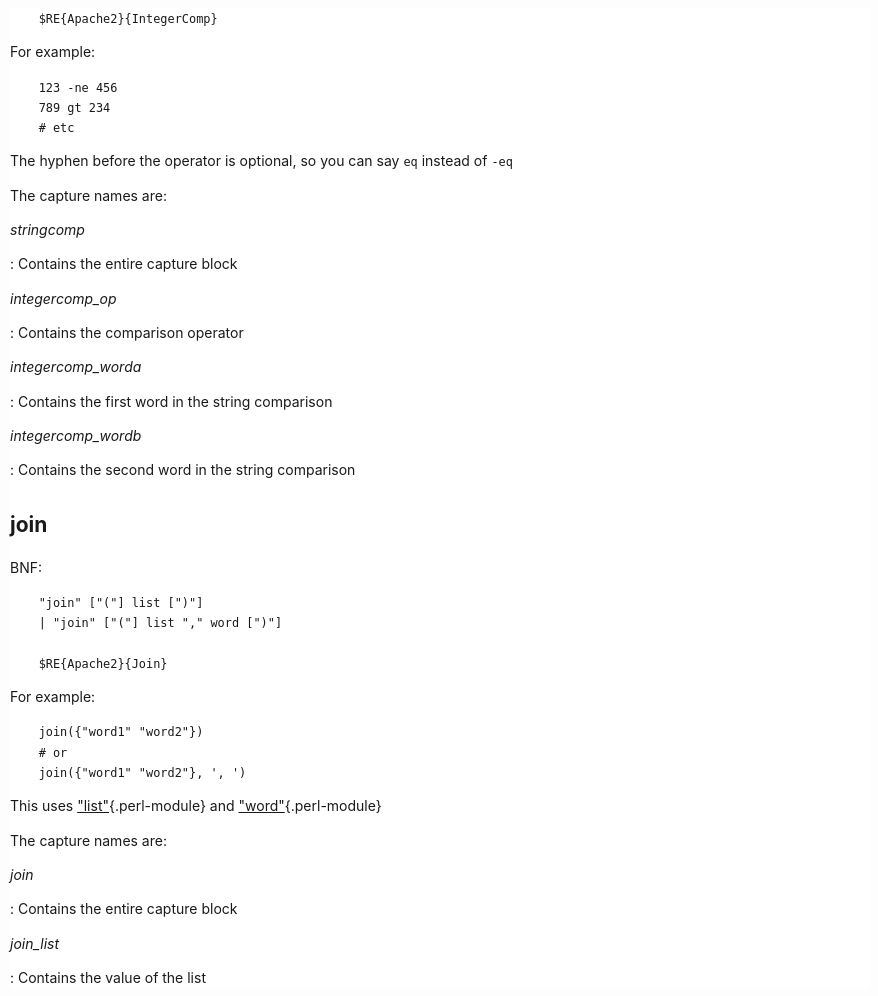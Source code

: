         $RE{Apache2}{IntegerComp}

For example:

        123 -ne 456
        789 gt 234
        # etc

The hyphen before the operator is optional, so you can say `eq` instead
of `-eq`

The capture names are:

*stringcomp*

:   Contains the entire capture block

*integercomp\_op*

:   Contains the comparison operator

*integercomp\_worda*

:   Contains the first word in the string comparison

*integercomp\_wordb*

:   Contains the second word in the string comparison

join
----

BNF:

        "join" ["("] list [")"]
        | "join" ["("] list "," word [")"]

        $RE{Apache2}{Join}

For example:

        join({"word1" "word2"})
        # or
        join({"word1" "word2"}, ', ')

This uses [\"list\"](#list){.perl-module} and
[\"word\"](#word){.perl-module}

The capture names are:

*join*

:   Contains the entire capture block

*join\_list*

:   Contains the value of the list

